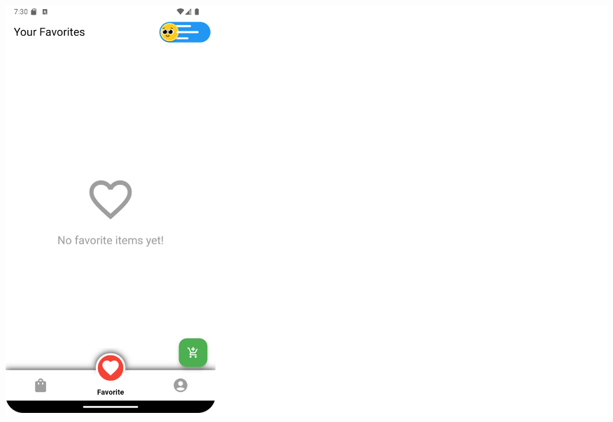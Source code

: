 <img src="https://github.com/Fady2024/Ecommerce-app/blob/main/App%20Photos/Empty%20Favorites%20Page.png" alt="Favorites Page" width="300"/>
</div>

